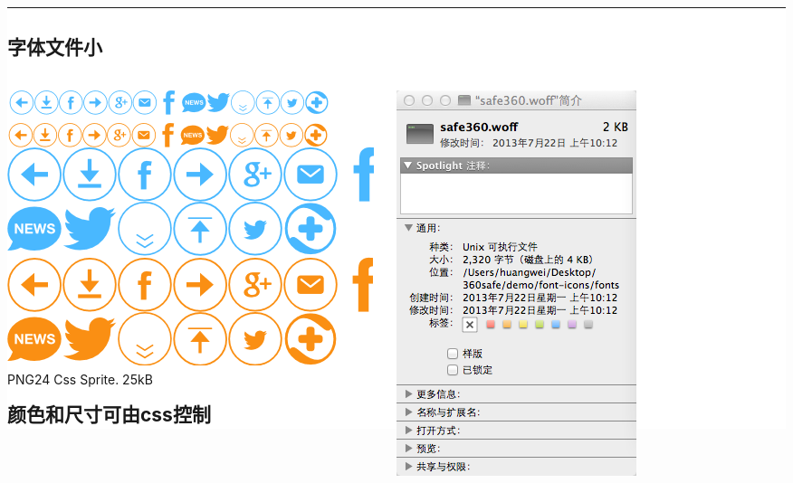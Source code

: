 ----------

<section>
    <h2>字体文件小</h2>
    <p class="fragment" style="float: left;width:50%;"><img src="img/360safe/sprite.png"><span>PNG24 Css Sprite. <span class="green">25kB</span></span></p>
    <p class="fragment" style="float: right;width:50%;"><img src="img/360safe/woff.png"></p>
</section>

----------

<section>
    <h2>颜色和尺寸可由css控制</h2>
    <div class="icon fragment" data-icon="o" style="font-size:10em;color:#fff"></div>
</section>
